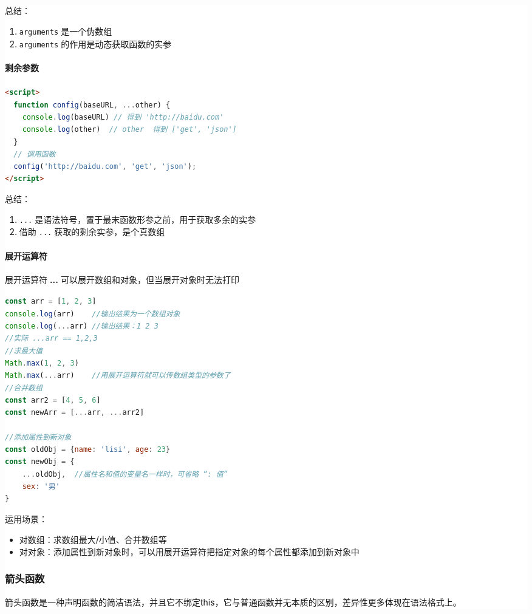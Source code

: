 总结：

1. `arguments` 是一个伪数组
2. `arguments` 的作用是动态获取函数的实参

#### 剩余参数

```html
<script>
  function config(baseURL, ...other) {
    console.log(baseURL) // 得到 'http://baidu.com'
    console.log(other)  // other  得到 ['get', 'json']
  }
  // 调用函数
  config('http://baidu.com', 'get', 'json');
</script>
```

总结：

1. `...` 是语法符号，置于最末函数形参之前，用于获取多余的实参
2. 借助 `...` 获取的剩余实参，是个真数组

#### 展开运算符

展开运算符 **...** 可以展开数组和对象，但当展开对象时无法打印

~~~js
const arr = [1, 2, 3]
console.log(arr)	//输出结果为一个数组对象
console.log(...arr)	//输出结果：1 2 3
//实际 ...arr == 1,2,3
//求最大值
Math.max(1, 2, 3)
Math.max(...arr)	//用展开运算符就可以传数组类型的参数了
//合并数组
const arr2 = [4, 5, 6]
const newArr = [...arr, ...arr2]

//添加属性到新对象
const oldObj = {name: 'lisi', age: 23}
const newObj = {
    ...oldObj,	//属性名和值的变量名一样时，可省略 “: 值” 
    sex: '男'
}
~~~

运用场景：

- 对数组：求数组最大/小值、合并数组等
- 对对象：添加属性到新对象时，可以用展开运算符把指定对象的每个属性都添加到新对象中

### 箭头函数

箭头函数是一种声明函数的简洁语法，并且它不绑定this，它与普通函数并无本质的区别，差异性更多体现在语法格式上。
